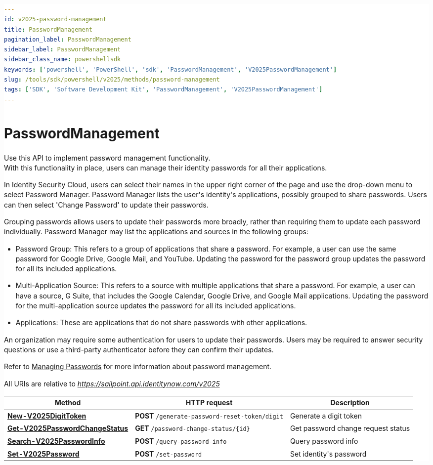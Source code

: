```yaml
---
id: v2025-password-management
title: PasswordManagement
pagination_label: PasswordManagement
sidebar_label: PasswordManagement
sidebar_class_name: powershellsdk
keywords: ['powershell', 'PowerShell', 'sdk', 'PasswordManagement', 'V2025PasswordManagement'] 
slug: /tools/sdk/powershell/v2025/methods/password-management
tags: ['SDK', 'Software Development Kit', 'PasswordManagement', 'V2025PasswordManagement']
---
```


# PasswordManagement
  Use this API to implement password management functionality.  
With this functionality in place, users can manage their identity passwords for all their applications.

In Identity Security Cloud, users can select their names in the upper right corner of the page and use the drop-down menu to select Password Manager. 
Password Manager lists the user&#39;s identity&#39;s applications, possibly grouped to share passwords. 
Users can then select &#39;Change Password&#39; to update their passwords. 

Grouping passwords allows users to update their passwords more broadly, rather than requiring them to update each password individually. 
Password Manager may list the applications and sources in the following groups:

- Password Group: This refers to a group of applications that share a password. 
For example, a user can use the same password for Google Drive, Google Mail, and YouTube. 
Updating the password for the password group updates the password for all its included applications.

- Multi-Application Source: This refers to a source with multiple applications that share a password. 
For example, a user can have a source, G Suite, that includes the Google Calendar, Google Drive, and Google Mail applications. 
Updating the password for the multi-application source updates the password for all its included applications. 

- Applications: These are applications that do not share passwords with other applications.

An organization may require some authentication for users to update their passwords. 
Users may be required to answer security questions or use a third-party authenticator before they can confirm their updates. 

Refer to [Managing Passwords](https://documentation.sailpoint.com/saas/user-help/accounts/passwords.html) for more information about password management.
 
  

All URIs are relative to *https://sailpoint.api.identitynow.com/v2025*

Method | HTTP request | Description
------------- | ------------- | -------------
[**New-V2025DigitToken**](#create-digit-token) | **POST** `/generate-password-reset-token/digit` | Generate a digit token
[**Get-V2025PasswordChangeStatus**](#get-password-change-status) | **GET** `/password-change-status/{id}` | Get password change request status
[**Search-V2025PasswordInfo**](#query-password-info) | **POST** `/query-password-info` | Query password info
[**Set-V2025Password**](#set-password) | **POST** `/set-password` | Set identity&#39;s password
